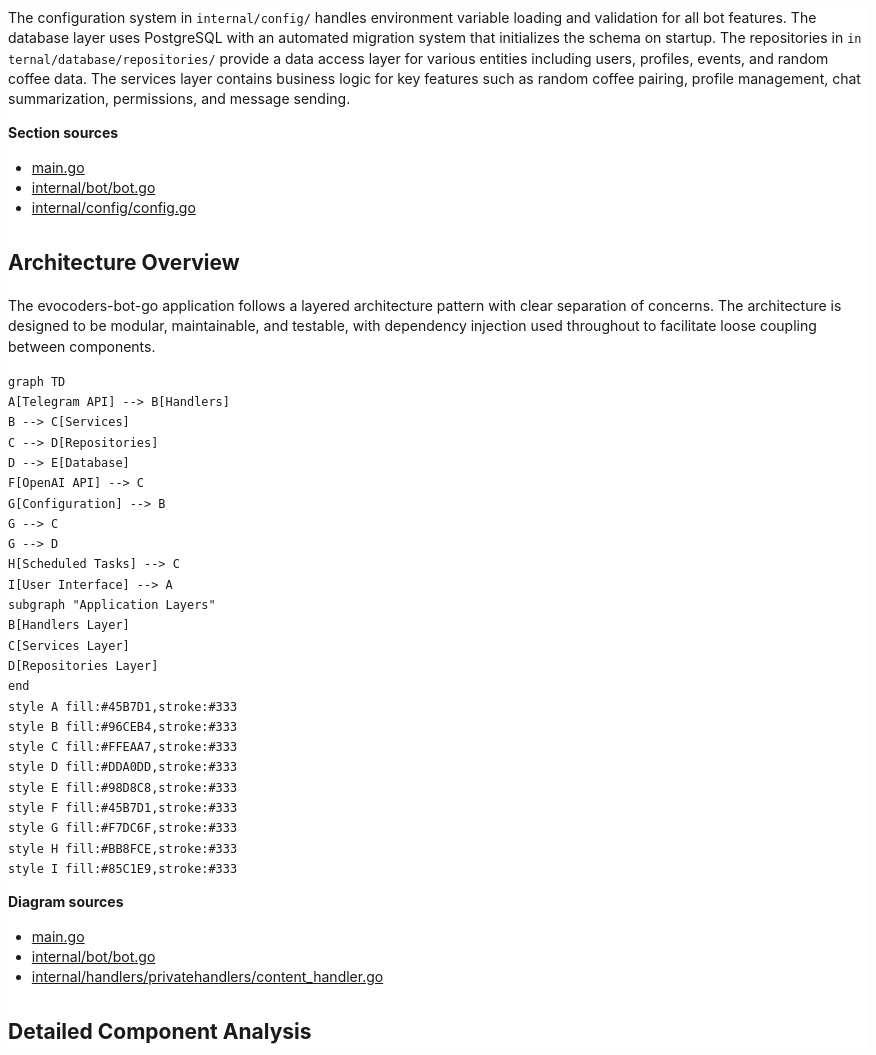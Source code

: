 The configuration system in `internal/config/` handles environment variable loading and validation for all bot features. The database layer uses PostgreSQL with an automated migration system that initializes the schema on startup. The repositories in `internal/database/repositories/` provide a data access layer for various entities including users, profiles, events, and random coffee data. The services layer contains business logic for key features such as random coffee pairing, profile management, chat summarization, permissions, and message sending.

**Section sources**
- [main.go](file://main.go)
- [internal/bot/bot.go](file://internal/bot/bot.go)
- [internal/config/config.go](file://internal/config/config.go)

## Architecture Overview

The evocoders-bot-go application follows a layered architecture pattern with clear separation of concerns. The architecture is designed to be modular, maintainable, and testable, with dependency injection used throughout to facilitate loose coupling between components.

```mermaid
graph TD
A[Telegram API] --> B[Handlers]
B --> C[Services]
C --> D[Repositories]
D --> E[Database]
F[OpenAI API] --> C
G[Configuration] --> B
G --> C
G --> D
H[Scheduled Tasks] --> C
I[User Interface] --> A
subgraph "Application Layers"
B[Handlers Layer]
C[Services Layer]
D[Repositories Layer]
end
style A fill:#45B7D1,stroke:#333
style B fill:#96CEB4,stroke:#333
style C fill:#FFEAA7,stroke:#333
style D fill:#DDA0DD,stroke:#333
style E fill:#98D8C8,stroke:#333
style F fill:#45B7D1,stroke:#333
style G fill:#F7DC6F,stroke:#333
style H fill:#BB8FCE,stroke:#333
style I fill:#85C1E9,stroke:#333
```

**Diagram sources**
- [main.go](file://main.go)
- [internal/bot/bot.go](file://internal/bot/bot.go)
- [internal/handlers/privatehandlers/content_handler.go](file://internal/handlers/privatehandlers/content_handler.go)

## Detailed Component Analysis
